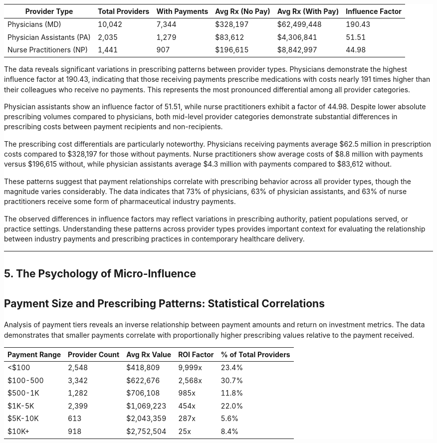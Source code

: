 | Provider Type | Total Providers | With Payments | Avg Rx (No Pay) | Avg Rx (With Pay) | Influence Factor |
|---------------|-----------------|---------------|-----------------|-------------------|------------------|
| Physicians (MD) | 10,042 | 7,344 | $328,197 | $62,499,448 | 190.43 |
| Physician Assistants (PA) | 2,035 | 1,279 | $83,612 | $4,306,841 | 51.51 |
| Nurse Practitioners (NP) | 1,441 | 907 | $196,615 | $8,842,997 | 44.98 |

The data reveals significant variations in prescribing patterns between provider types. Physicians demonstrate the highest influence factor at 190.43, indicating that those receiving payments prescribe medications with costs nearly 191 times higher than their colleagues who receive no payments. This represents the most pronounced differential among all provider categories.

Physician assistants show an influence factor of 51.51, while nurse practitioners exhibit a factor of 44.98. Despite lower absolute prescribing volumes compared to physicians, both mid-level provider categories demonstrate substantial differences in prescribing costs between payment recipients and non-recipients.

The prescribing cost differentials are particularly noteworthy. Physicians receiving payments average $62.5 million in prescription costs compared to $328,197 for those without payments. Nurse practitioners show average costs of $8.8 million with payments versus $196,615 without, while physician assistants average $4.3 million with payments compared to $83,612 without.

These patterns suggest that payment relationships correlate with prescribing behavior across all provider types, though the magnitude varies considerably. The data indicates that 73% of physicians, 63% of physician assistants, and 63% of nurse practitioners receive some form of pharmaceutical industry payments.

The observed differences in influence factors may reflect variations in prescribing authority, patient populations served, or practice settings. Understanding these patterns across provider types provides important context for evaluating the relationship between industry payments and prescribing practices in contemporary healthcare delivery.

---

## 5. The Psychology of Micro-Influence

## Payment Size and Prescribing Patterns: Statistical Correlations

Analysis of payment tiers reveals an inverse relationship between payment amounts and return on investment metrics. The data demonstrates that smaller payments correlate with proportionally higher prescribing values relative to the payment received.

| Payment Range | Provider Count | Avg Rx Value | ROI Factor | % of Total Providers |
|---------------|----------------|--------------|------------|---------------------|
| <$100 | 2,548 | $418,809 | 9,999x | 23.4% |
| $100-500 | 3,342 | $622,676 | 2,568x | 30.7% |
| $500-1K | 1,282 | $706,108 | 985x | 11.8% |
| $1K-5K | 2,399 | $1,069,223 | 454x | 22.0% |
| $5K-10K | 613 | $2,043,359 | 287x | 5.6% |
| $10K+ | 918 | $2,752,504 | 25x | 8.4% |
